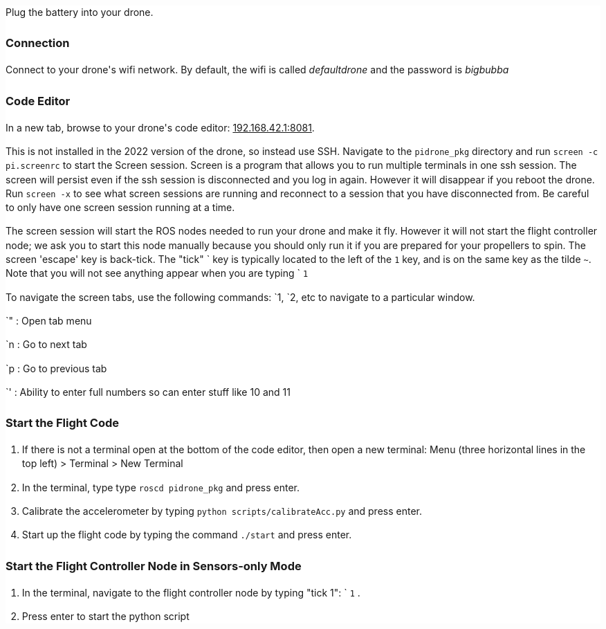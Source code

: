 Plug the battery into your drone.

### Connection

Connect to your drone's wifi network. By default, the wifi is called *defaultdrone* and the password is *bigbubba*

### Code Editor

In a new tab, browse to your drone's code editor: [192.168.42.1:8081](http://192.168.42.1:8081).

This is not installed in the 2022 version of the drone, so instead use
SSH.  Navigate to the `pidrone_pkg` directory and run `screen -c
pi.screenrc` to start the Screen session.  Screen is a program that
allows you to run multiple terminals in one ssh session.  The screen
will persist even if the ssh session is disconnected and you log in
again.  However it will disappear if you reboot the drone.  Run
`screen -x` to see what screen sessions are running and reconnect to a
session that you have disconnected from.  Be careful to only have one
screen session running at a time.

The screen session will start the ROS nodes needed to run your drone
and make it fly.  However it will not start the flight controller
node; we ask you to start this node manually because you should only
run it if you are prepared for your propellers to spin.  The screen
'escape' key is back-tick.  The "tick" \` key is typically located to
the left of the `1` key, and is on the same key as the tilde `~`. Note
that you will not see anything appear when you are typing \` `1`

To navigate the screen tabs, use the following commands:
\`1, `2, etc to navigate to a particular window. 

\`" : Open tab menu

\`n : Go to next tab

\`p : Go to previous tab

\`' : Ability to enter full numbers so can enter stuff like 10 and 11

### Start the Flight Code

1. If there is not a terminal open at the bottom of the code editor, then open a new terminal: Menu (three horizontal lines in the top left) > Terminal > New Terminal

1. In the terminal, type type `roscd pidrone_pkg` and press enter.

1. Calibrate the accelerometer by typing  `python scripts/calibrateAcc.py` and press enter.

1. Start up the flight code by typing the command `./start` and press enter.

### Start the Flight Controller Node in Sensors-only Mode

1. In the terminal, navigate to the flight controller node by typing "tick 1": \` `1` . 

1. Press enter to start the python script
